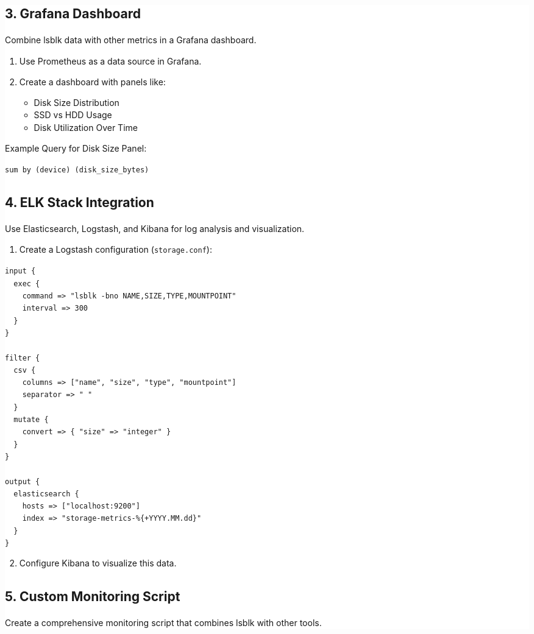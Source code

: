 ## 3. Grafana Dashboard

Combine lsblk data with other metrics in a Grafana dashboard.

1. Use Prometheus as a data source in Grafana.

2. Create a dashboard with panels like:
   - Disk Size Distribution
   - SSD vs HDD Usage
   - Disk Utilization Over Time

Example Query for Disk Size Panel:
```
sum by (device) (disk_size_bytes)
```

## 4. ELK Stack Integration

Use Elasticsearch, Logstash, and Kibana for log analysis and visualization.

1. Create a Logstash configuration (`storage.conf`):

```
input {
  exec {
    command => "lsblk -bno NAME,SIZE,TYPE,MOUNTPOINT"
    interval => 300
  }
}

filter {
  csv {
    columns => ["name", "size", "type", "mountpoint"]
    separator => " "
  }
  mutate {
    convert => { "size" => "integer" }
  }
}

output {
  elasticsearch {
    hosts => ["localhost:9200"]
    index => "storage-metrics-%{+YYYY.MM.dd}"
  }
}
```

2. Configure Kibana to visualize this data.

## 5. Custom Monitoring Script

Create a comprehensive monitoring script that combines lsblk with other tools.
